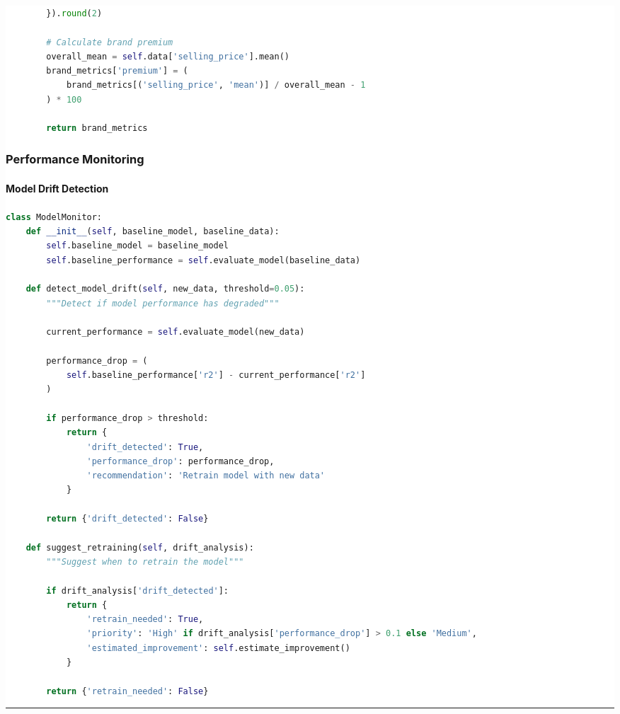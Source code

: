 ```python
        }).round(2)
        
        # Calculate brand premium
        overall_mean = self.data['selling_price'].mean()
        brand_metrics['premium'] = (
            brand_metrics[('selling_price', 'mean')] / overall_mean - 1
        ) * 100
        
        return brand_metrics
```

### **Performance Monitoring**

#### **Model Drift Detection**
```python
class ModelMonitor:
    def __init__(self, baseline_model, baseline_data):
        self.baseline_model = baseline_model
        self.baseline_performance = self.evaluate_model(baseline_data)
    
    def detect_model_drift(self, new_data, threshold=0.05):
        """Detect if model performance has degraded"""
        
        current_performance = self.evaluate_model(new_data)
        
        performance_drop = (
            self.baseline_performance['r2'] - current_performance['r2']
        )
        
        if performance_drop > threshold:
            return {
                'drift_detected': True,
                'performance_drop': performance_drop,
                'recommendation': 'Retrain model with new data'
            }
        
        return {'drift_detected': False}
    
    def suggest_retraining(self, drift_analysis):
        """Suggest when to retrain the model"""
        
        if drift_analysis['drift_detected']:
            return {
                'retrain_needed': True,
                'priority': 'High' if drift_analysis['performance_drop'] > 0.1 else 'Medium',
                'estimated_improvement': self.estimate_improvement()
            }
        
        return {'retrain_needed': False}
```

---